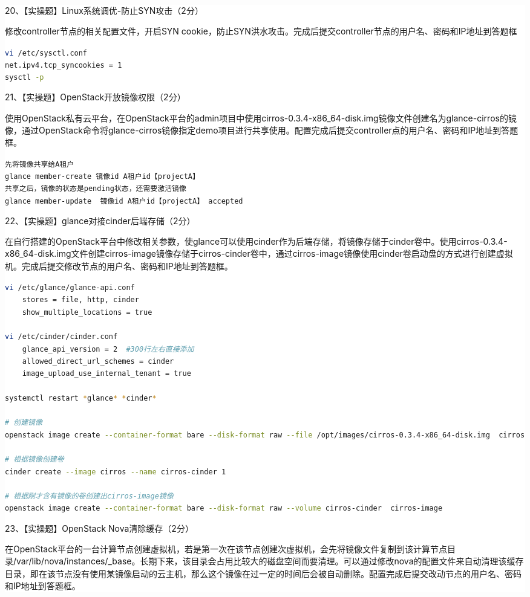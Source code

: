 20、【实操题】Linux系统调优-防止SYN攻击（2分）

修改controller节点的相关配置文件，开启SYN cookie，防止SYN洪水攻击。完成后提交controller节点的用户名、密码和IP地址到答题框

```bash
vi /etc/sysctl.conf
net.ipv4.tcp_syncookies = 1
sysctl -p
```

21、【实操题】OpenStack开放镜像权限（2分）

使用OpenStack私有云平台，在OpenStack平台的admin项目中使用cirros-0.3.4-x86_64-disk.img镜像文件创建名为glance-cirros的镜像，通过OpenStack命令将glance-cirros镜像指定demo项目进行共享使用。配置完成后提交controller点的用户名、密码和IP地址到答题框。

```bash
先将镜像共享给A租户
glance member-create 镜像id A租户id【projectA】
共享之后，镜像的状态是pending状态，还需要激活镜像
glance member-update  镜像id A租户id【projectA】 accepted
```



22、【实操题】glance对接cinder后端存储（2分）

在自行搭建的OpenStack平台中修改相关参数，使glance可以使用cinder作为后端存储，将镜像存储于cinder卷中。使用cirros-0.3.4-x86_64-disk.img文件创建cirros-image镜像存储于cirros-cinder卷中，通过cirros-image镜像使用cinder卷启动盘的方式进行创建虚拟机。完成后提交修改节点的用户名、密码和IP地址到答题框。

```bash
vi /etc/glance/glance-api.conf
	stores = file, http, cinder
	show_multiple_locations = true
	
vi /etc/cinder/cinder.conf
	glance_api_version = 2  #300行左右直接添加
	allowed_direct_url_schemes = cinder
	image_upload_use_internal_tenant = true

systemctl restart *glance* *cinder*

# 创建镜像
openstack image create --container-format bare --disk-format raw --file /opt/images/cirros-0.3.4-x86_64-disk.img  cirros  

# 根据镜像创建卷
cinder create --image cirros --name cirros-cinder 1

# 根据刚才含有镜像的卷创建出cirros-image镜像
openstack image create --container-format bare --disk-format raw --volume cirros-cinder  cirros-image  
```

23、【实操题】OpenStack Nova清除缓存（2分）

在OpenStack平台的一台计算节点创建虚拟机，若是第一次在该节点创建次虚拟机，会先将镜像文件复制到该计算节点目录/var/lib/nova/instances/_base。长期下来，该目录会占用比较大的磁盘空间而要清理。可以通过修改nova的配置文件来自动清理该缓存目录，即在该节点没有使用某镜像启动的云主机，那么这个镜像在过一定的时间后会被自动删除。配置完成后提交改动节点的用户名、密码和IP地址到答题框。
